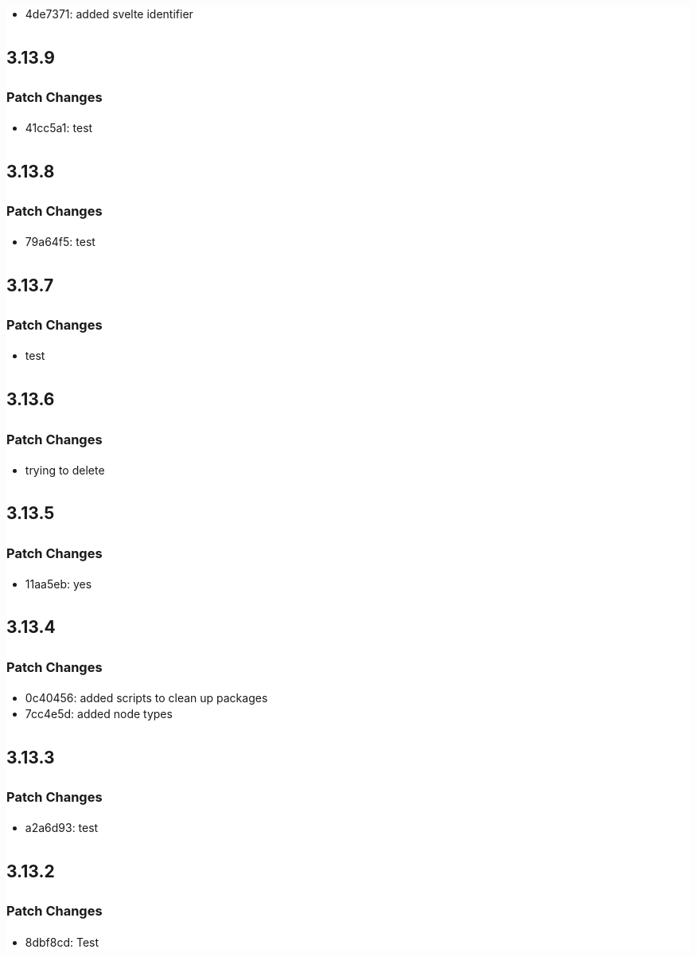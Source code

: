 - 4de7371: added svelte identifier

## 3.13.9

### Patch Changes

- 41cc5a1: test

## 3.13.8

### Patch Changes

- 79a64f5: test

## 3.13.7

### Patch Changes

- test

## 3.13.6

### Patch Changes

- trying to delete

## 3.13.5

### Patch Changes

- 11aa5eb: yes

## 3.13.4

### Patch Changes

- 0c40456: added scripts to clean up packages
- 7cc4e5d: added node types

## 3.13.3

### Patch Changes

- a2a6d93: test

## 3.13.2

### Patch Changes

- 8dbf8cd: Test
